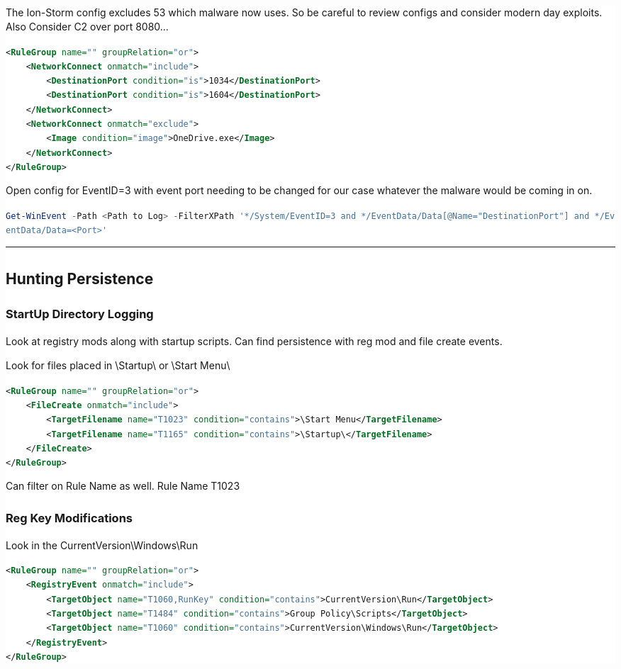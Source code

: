 The Ion-Storm config excludes 53 which malware now uses. So be careful to review configs and consider modern day exploits. Also Consider C2 over port 8080...

```xml
<RuleGroup name="" groupRelation="or">
	<NetworkConnect onmatch="include">
		<DestinationPort condition="is">1034</DestinationPort>
		<DestinationPort condition="is">1604</DestinationPort>
	</NetworkConnect>
	<NetworkConnect onmatch="exclude">
		<Image condition="image">OneDrive.exe</Image>
	</NetworkConnect>
</RuleGroup>
```


Open config for EventID=3 with event port needing to be changed for our case whatever the malware would be coming in on. 
```powershell
Get-WinEvent -Path <Path to Log> -FilterXPath '*/System/EventID=3 and */EventData/Data[@Name="DestinationPort"] and */EventData/Data=<Port>'
```

---

## Hunting Persistence

### StartUp Directory Logging

Look at registry mods along with startup scripts. Can find persistence with reg mod and file create events. 

Look for files placed in \\Startup\\ or \\Start Menu\\ 

```xml
<RuleGroup name="" groupRelation="or">
	<FileCreate onmatch="include">
		<TargetFilename name="T1023" condition="contains">\Start Menu</TargetFilename>
		<TargetFilename name="T1165" condition="contains">\Startup\</TargetFilename>
	</FileCreate>
</RuleGroup>
```

Can filter on Rule Name as well. Rule Name T1023

### Reg Key Modifications

Look in the CurrentVersion\\Windows\\Run

```xml
<RuleGroup name="" groupRelation="or">
	<RegistryEvent onmatch="include">
		<TargetObject name="T1060,RunKey" condition="contains">CurrentVersion\Run</TargetObject>
		<TargetObject name="T1484" condition="contains">Group Policy\Scripts</TargetObject>
		<TargetObject name="T1060" condition="contains">CurrentVersion\Windows\Run</TargetObject>
	</RegistryEvent>
</RuleGroup>
```
